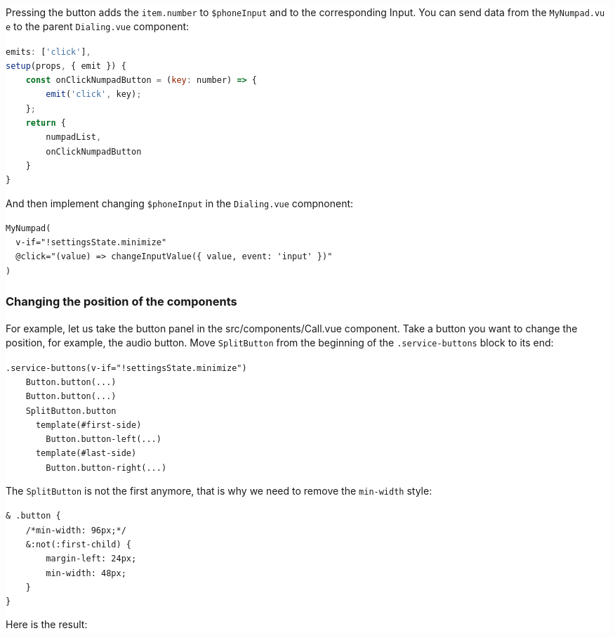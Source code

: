 Pressing the button adds the `item.number` to `$phoneInput` and to the corresponding Input.
You can send data from the `MyNumpad.vue` to the parent `Dialing.vue` component:

```javascript
emits: ['click'], 
setup(props, { emit }) {
    const onClickNumpadButton = (key: number) => {
        emit('click', key);
    };
    return {
        numpadList,
        onClickNumpadButton
    }
}
```

And then implement changing `$phoneInput` in the `Dialing.vue` compnonent:

```vue
MyNumpad(
  v-if="!settingsState.minimize" 
  @click="(value) => changeInputValue({ value, event: 'input' })"
)
```

### Changing the position of the components

For example, let us take the button panel in the src/components/Call.vue component. 
Take a button you want to change the position, for example, the audio button. Move `SplitButton` from the beginning of the `.service-buttons` block to its end:

```vue
.service-buttons(v-if="!settingsState.minimize")
    Button.button(...)
    Button.button(...)
    SplitButton.button
      template(#first-side)
        Button.button-left(...)
      template(#last-side)
        Button.button-right(...)
```

The `SplitButton` is not the first anymore, that is why we need to remove the `min-width` style:

```postcss
& .button {
    /*min-width: 96px;*/
    &:not(:first-child) {
        margin-left: 24px;
        min-width: 48px;
    }
}
```

Here is the result:
